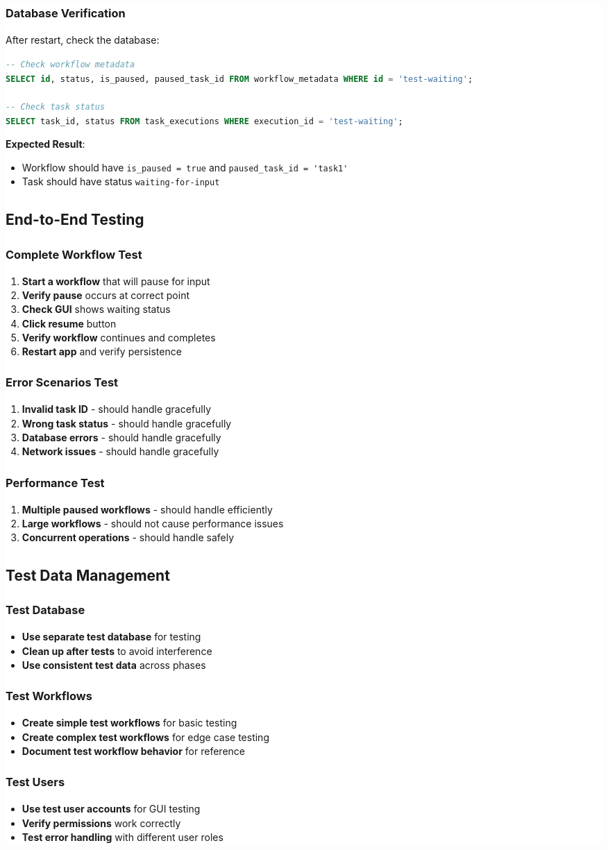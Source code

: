### Database Verification
After restart, check the database:

```sql
-- Check workflow metadata
SELECT id, status, is_paused, paused_task_id FROM workflow_metadata WHERE id = 'test-waiting';

-- Check task status
SELECT task_id, status FROM task_executions WHERE execution_id = 'test-waiting';
```

**Expected Result**: 
- Workflow should have `is_paused = true` and `paused_task_id = 'task1'`
- Task should have status `waiting-for-input`

## End-to-End Testing

### Complete Workflow Test
1. **Start a workflow** that will pause for input
2. **Verify pause** occurs at correct point
3. **Check GUI** shows waiting status
4. **Click resume** button
5. **Verify workflow** continues and completes
6. **Restart app** and verify persistence

### Error Scenarios Test
1. **Invalid task ID** - should handle gracefully
2. **Wrong task status** - should handle gracefully
3. **Database errors** - should handle gracefully
4. **Network issues** - should handle gracefully

### Performance Test
1. **Multiple paused workflows** - should handle efficiently
2. **Large workflows** - should not cause performance issues
3. **Concurrent operations** - should handle safely

## Test Data Management

### Test Database
- **Use separate test database** for testing
- **Clean up after tests** to avoid interference
- **Use consistent test data** across phases

### Test Workflows
- **Create simple test workflows** for basic testing
- **Create complex test workflows** for edge case testing
- **Document test workflow behavior** for reference

### Test Users
- **Use test user accounts** for GUI testing
- **Verify permissions** work correctly
- **Test error handling** with different user roles
